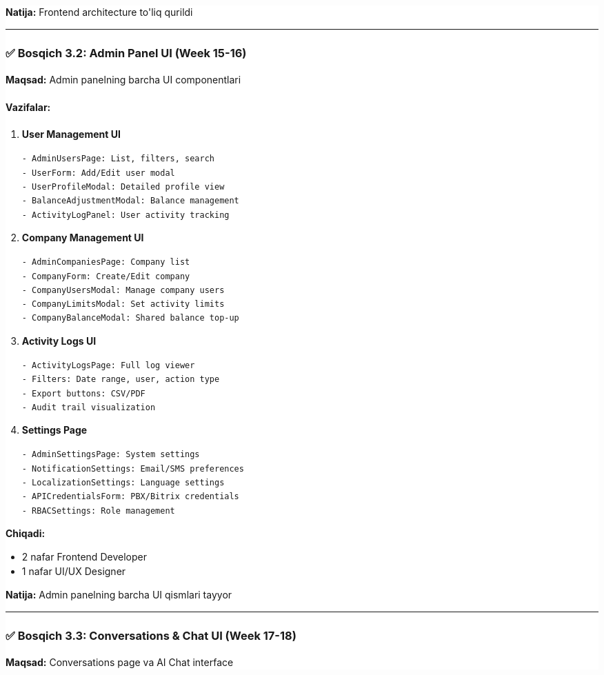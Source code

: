 **Natija:** Frontend architecture to'liq qurildi

---

### ✅ Bosqich 3.2: Admin Panel UI (Week 15-16)

**Maqsad:** Admin panelning barcha UI componentlari

#### Vazifalar:

1. **User Management UI**
   ```tsx
   - AdminUsersPage: List, filters, search
   - UserForm: Add/Edit user modal
   - UserProfileModal: Detailed profile view
   - BalanceAdjustmentModal: Balance management
   - ActivityLogPanel: User activity tracking
   ```

2. **Company Management UI**
   ```tsx
   - AdminCompaniesPage: Company list
   - CompanyForm: Create/Edit company
   - CompanyUsersModal: Manage company users
   - CompanyLimitsModal: Set activity limits
   - CompanyBalanceModal: Shared balance top-up
   ```

3. **Activity Logs UI**
   ```tsx
   - ActivityLogsPage: Full log viewer
   - Filters: Date range, user, action type
   - Export buttons: CSV/PDF
   - Audit trail visualization
   ```

4. **Settings Page**
   ```tsx
   - AdminSettingsPage: System settings
   - NotificationSettings: Email/SMS preferences
   - LocalizationSettings: Language settings
   - APICredentialsForm: PBX/Bitrix credentials
   - RBACSettings: Role management
   ```

**Chiqadi:**
- 2 nafar Frontend Developer
- 1 nafar UI/UX Designer

**Natija:** Admin panelning barcha UI qismlari tayyor

---

### ✅ Bosqich 3.3: Conversations & Chat UI (Week 17-18)

**Maqsad:** Conversations page va AI Chat interface
